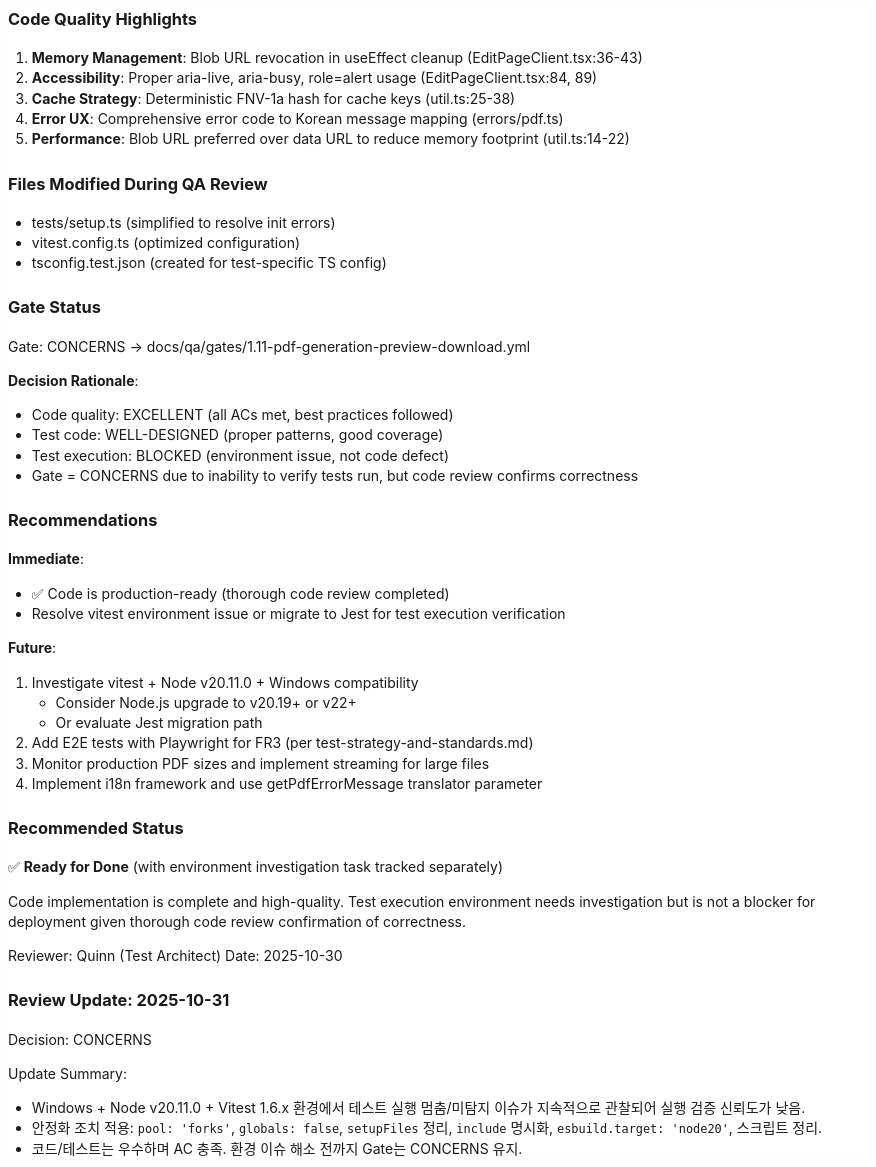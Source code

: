 ### Code Quality Highlights

1. **Memory Management**: Blob URL revocation in useEffect cleanup (EditPageClient.tsx:36-43)
2. **Accessibility**: Proper aria-live, aria-busy, role=alert usage (EditPageClient.tsx:84, 89)
3. **Cache Strategy**: Deterministic FNV-1a hash for cache keys (util.ts:25-38)
4. **Error UX**: Comprehensive error code to Korean message mapping (errors/pdf.ts)
5. **Performance**: Blob URL preferred over data URL to reduce memory footprint (util.ts:14-22)

### Files Modified During QA Review

- tests/setup.ts (simplified to resolve init errors)
- vitest.config.ts (optimized configuration)
- tsconfig.test.json (created for test-specific TS config)

### Gate Status

Gate: CONCERNS → docs/qa/gates/1.11-pdf-generation-preview-download.yml

**Decision Rationale**:
- Code quality: EXCELLENT (all ACs met, best practices followed)
- Test code: WELL-DESIGNED (proper patterns, good coverage)
- Test execution: BLOCKED (environment issue, not code defect)
- Gate = CONCERNS due to inability to verify tests run, but code review confirms correctness

### Recommendations

**Immediate**:
- ✅ Code is production-ready (thorough code review completed)
- Resolve vitest environment issue or migrate to Jest for test execution verification

**Future**:
1. Investigate vitest + Node v20.11.0 + Windows compatibility
   - Consider Node.js upgrade to v20.19+ or v22+
   - Or evaluate Jest migration path
2. Add E2E tests with Playwright for FR3 (per test-strategy-and-standards.md)
3. Monitor production PDF sizes and implement streaming for large files
4. Implement i18n framework and use getPdfErrorMessage translator parameter

### Recommended Status

✅ **Ready for Done** (with environment investigation task tracked separately)

Code implementation is complete and high-quality. Test execution environment needs investigation but is not a blocker for deployment given thorough code review confirmation of correctness.

Reviewer: Quinn (Test Architect)
Date: 2025-10-30

### Review Update: 2025-10-31

Decision: CONCERNS

Update Summary:
- Windows + Node v20.11.0 + Vitest 1.6.x 환경에서 테스트 실행 멈춤/미탐지 이슈가 지속적으로 관찰되어 실행 검증 신뢰도가 낮음.
- 안정화 조치 적용: `pool: 'forks'`, `globals: false`, `setupFiles` 정리, `include` 명시화, `esbuild.target: 'node20'`, 스크립트 정리.
- 코드/테스트는 우수하며 AC 충족. 환경 이슈 해소 전까지 Gate는 CONCERNS 유지.
